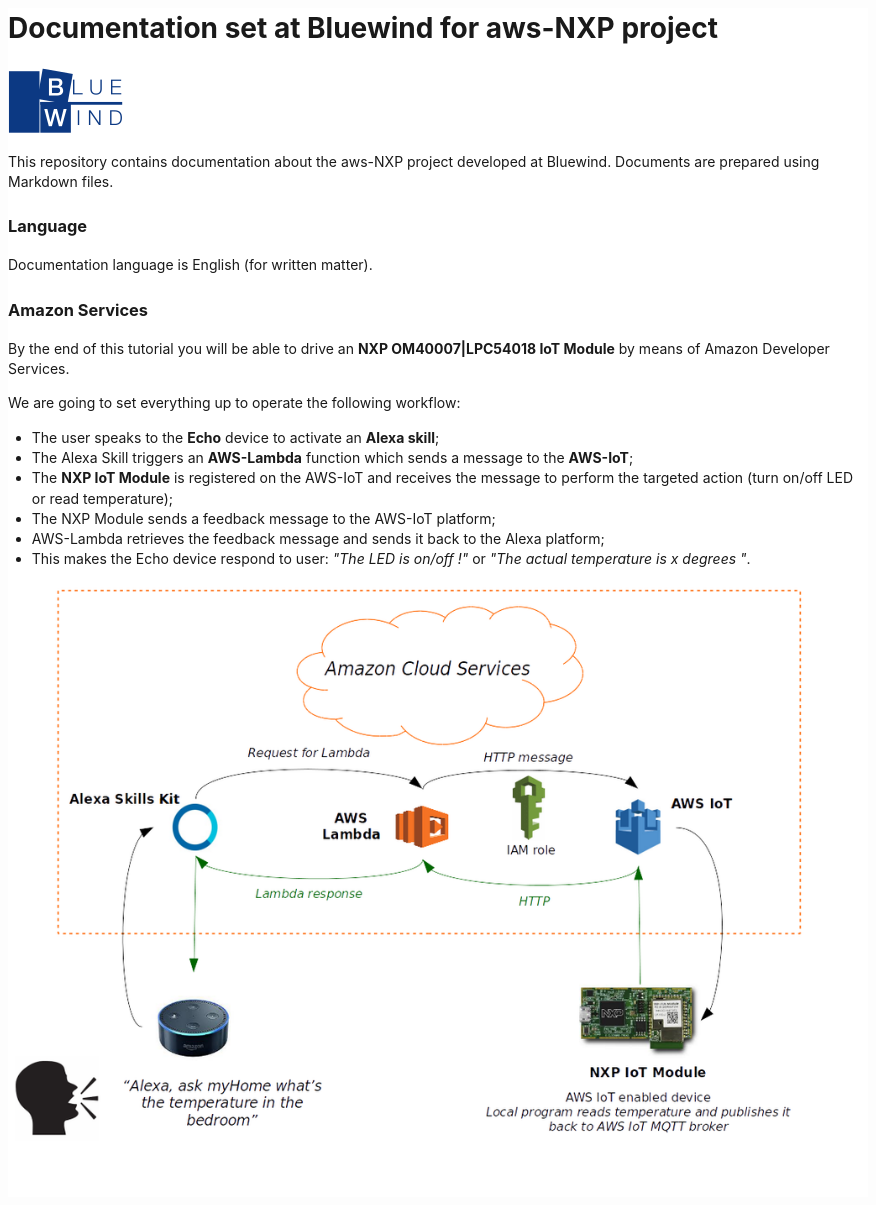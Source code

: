# Documentation set at Bluewind for aws-NXP project

![bluewind logo](assets/bwlogo.png)

This repository contains documentation about the aws-NXP project developed at Bluewind.
Documents are prepared using Markdown files.

### Language

Documentation language is English (for written matter).

### Amazon Services

By the end of this tutorial you will be able to drive an **NXP OM40007|LPC54018 IoT Module**
by means of Amazon Developer Services.  

We are going to set everything up to operate the following workflow:

 - The user speaks to the **Echo** device to activate an **Alexa skill**;
 - The Alexa Skill triggers an **AWS-Lambda** function which sends a message to the **AWS-IoT**;
 - The **NXP IoT Module** is registered on the AWS-IoT and receives the message to perform the targeted action (turn on/off LED or read temperature);
 - The NXP Module sends a feedback message to the AWS-IoT platform; 
 - AWS-Lambda retrieves the feedback message and sends it back to the Alexa platform;
 - This makes the Echo device respond to user: *"The LED is on/off !"* or *"The actual temperature is x degrees "*.

![:scale 400px](assets/workflow2.png)
